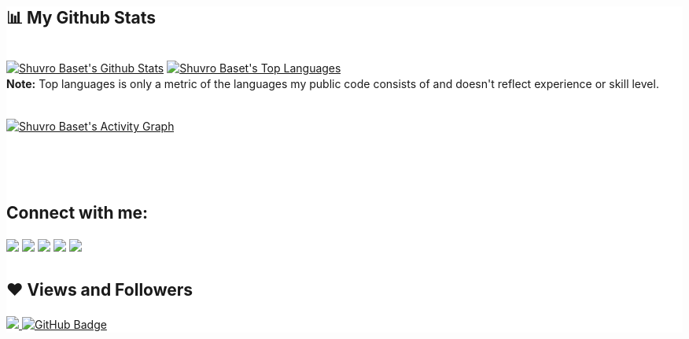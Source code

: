 
## 📊 My Github Stats

  <br/>
    <a href="https://github.com/shuvro-baset/github-readme-stats"><img alt="Shuvro Baset's Github Stats" src="https://github-readme-stats.vercel.app/api?username=shuvro-baset&show_icons=true&count_private=true&theme=react&hide_border=true&bg_color=0D1117" /></a>
  <a href="https://github.com/shuvro-baset/github-readme-stats"><img alt="Shuvro Baset's Top Languages" src="https://github-readme-stats.vercel.app/api/top-langs/?username=shuvro-baset&langs_count=8&count_private=true&layout=compact&theme=react&hide_border=true&bg_color=0D1117" /></a>
  <br/>
  <b>Note:</b> Top languages is only a metric of the languages my public code consists of and doesn't reflect experience or skill level.


<br/>
<br/>

<a href="[https://github.com/shuvro-baset/github-readme-activity-graph](https://skyline.github.com/shuvro-baset/2021)"><img alt="Shuvro Baset's Activity Graph" src="https://activity-graph.herokuapp.com/graph?username=shuvro-baset&bg_color=0D1117&color=5BCDEC&line=5BCDEC&point=FFFFFF&hide_border=true" /></a>

<br/>
<br/>

## Connect with me:
<p align="left">
<a href = "https://www.facebook.com/shuvro.baset.7/"><img src="https://img.icons8.com/fluent/48/000000/facebook.png"/></a>
<a href = "https://www.linkedin.com/in/shuvro-baset/"><img src="https://img.icons8.com/fluent/48/000000/linkedin.png"/></a>
<a href = "https://twitter.com/BasetShuvro"><img src="https://img.icons8.com/fluent/48/000000/twitter.png"/></a>
<a href = "https://www.instagram.com/shuvro_baset/"><img src="https://img.icons8.com/fluent/48/000000/instagram-new.png"/></a>
<a href = "https://www.youtube.com/channel/UCIFr0gT7mIcgCZWE5Sq1VgQ"><img src="https://img.icons8.com/color/48/000000/youtube-play.png"/></a>

</p>

## ❤ Views and Followers
<a href="https://github.com/Meghna-DAS/github-profile-views-counter">
    <img src="https://komarev.com/ghpvc/?username=shuvro-baset">
</a>
<a href="https://github.com/shuvro-baset?tab=followers"><img src="https://img.shields.io/github/followers/shuvro-baset?label=Followers&style=social" alt="GitHub Badge"></a>
